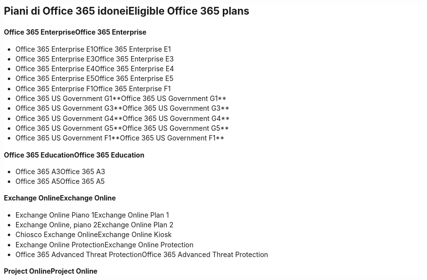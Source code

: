 ## <a name="eligible-office-365-plans"></a><span data-ttu-id="aa30c-169">Piani di Office 365 idonei</span><span class="sxs-lookup"><span data-stu-id="aa30c-169">Eligible Office 365 plans</span></span>

<span data-ttu-id="aa30c-170">**Office 365 Enterprise**</span><span class="sxs-lookup"><span data-stu-id="aa30c-170">**Office 365 Enterprise**</span></span>

- <span data-ttu-id="aa30c-171">Office 365 Enterprise E1</span><span class="sxs-lookup"><span data-stu-id="aa30c-171">Office 365 Enterprise E1</span></span>
- <span data-ttu-id="aa30c-172">Office 365 Enterprise E3</span><span class="sxs-lookup"><span data-stu-id="aa30c-172">Office 365 Enterprise E3</span></span>
- <span data-ttu-id="aa30c-173">Office 365 Enterprise E4</span><span class="sxs-lookup"><span data-stu-id="aa30c-173">Office 365 Enterprise E4</span></span>  
- <span data-ttu-id="aa30c-174">Office 365 Enterprise E5</span><span class="sxs-lookup"><span data-stu-id="aa30c-174">Office 365 Enterprise E5</span></span>
- <span data-ttu-id="aa30c-175">Office 365 Enterprise F1</span><span class="sxs-lookup"><span data-stu-id="aa30c-175">Office 365 Enterprise F1</span></span>
- <span data-ttu-id="aa30c-176">Office 365 US Government G1\*\*</span><span class="sxs-lookup"><span data-stu-id="aa30c-176">Office 365 US Government G1\*\*</span></span>
- <span data-ttu-id="aa30c-177">Office 365 US Government G3\*\*</span><span class="sxs-lookup"><span data-stu-id="aa30c-177">Office 365 US Government G3\*\*</span></span>
- <span data-ttu-id="aa30c-178">Office 365 US Government G4\*\*</span><span class="sxs-lookup"><span data-stu-id="aa30c-178">Office 365 US Government G4\*\*</span></span>
- <span data-ttu-id="aa30c-179">Office 365 US Government G5\*\*</span><span class="sxs-lookup"><span data-stu-id="aa30c-179">Office 365 US Government G5\*\*</span></span>
- <span data-ttu-id="aa30c-180">Office 365 US Government F1\*\*</span><span class="sxs-lookup"><span data-stu-id="aa30c-180">Office 365 US Government F1\*\*</span></span>

<span data-ttu-id="aa30c-181">**Office 365 Education**</span><span class="sxs-lookup"><span data-stu-id="aa30c-181">**Office 365 Education**</span></span>
  
- <span data-ttu-id="aa30c-182">Office 365 A3</span><span class="sxs-lookup"><span data-stu-id="aa30c-182">Office 365 A3</span></span>
- <span data-ttu-id="aa30c-183">Office 365 A5</span><span class="sxs-lookup"><span data-stu-id="aa30c-183">Office 365 A5</span></span>

<span data-ttu-id="aa30c-184">**Exchange Online**</span><span class="sxs-lookup"><span data-stu-id="aa30c-184">**Exchange Online**</span></span>
  
- <span data-ttu-id="aa30c-185">Exchange Online Piano 1</span><span class="sxs-lookup"><span data-stu-id="aa30c-185">Exchange Online Plan 1</span></span>
- <span data-ttu-id="aa30c-186">Exchange Online, piano 2</span><span class="sxs-lookup"><span data-stu-id="aa30c-186">Exchange Online Plan 2</span></span> 
- <span data-ttu-id="aa30c-187">Chiosco Exchange Online</span><span class="sxs-lookup"><span data-stu-id="aa30c-187">Exchange Online Kiosk</span></span>
- <span data-ttu-id="aa30c-188">Exchange Online Protection</span><span class="sxs-lookup"><span data-stu-id="aa30c-188">Exchange Online Protection</span></span>
- <span data-ttu-id="aa30c-189">Office 365 Advanced Threat Protection</span><span class="sxs-lookup"><span data-stu-id="aa30c-189">Office 365 Advanced Threat Protection</span></span>
    
 <span data-ttu-id="aa30c-190">**Project Online**</span><span class="sxs-lookup"><span data-stu-id="aa30c-190">**Project Online**</span></span>
  